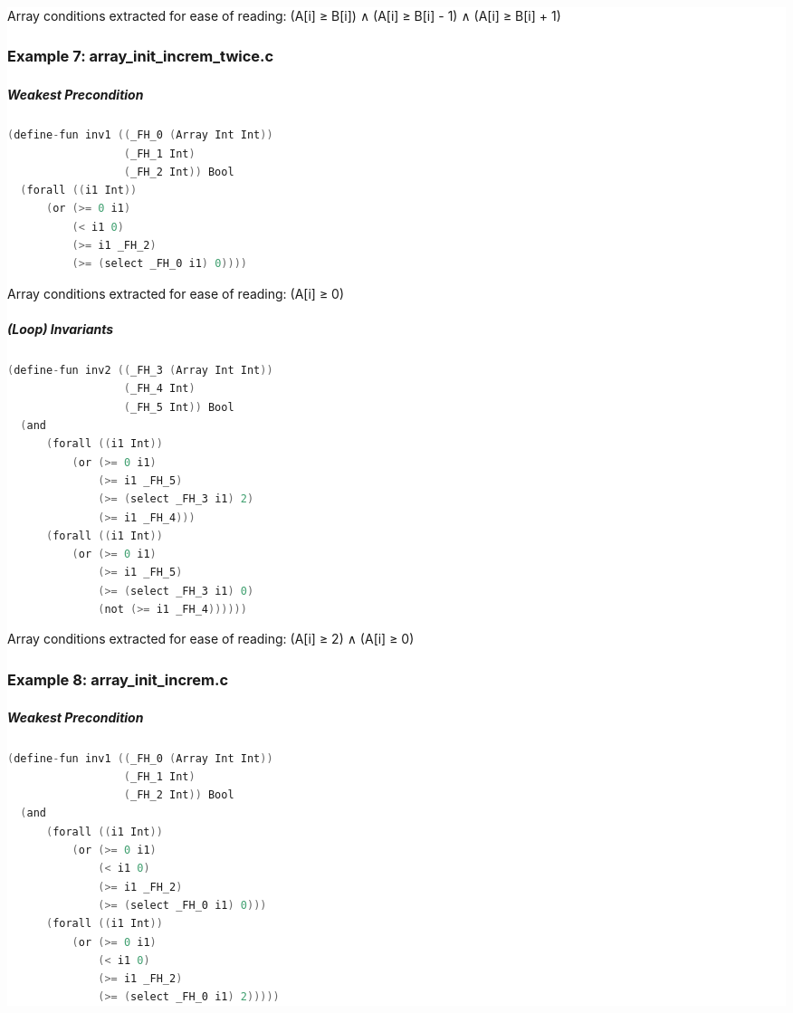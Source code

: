Array conditions extracted for ease of reading:
(A[i] ≥ B[i]) ∧
(A[i] ≥ B[i] - 1) ∧
(A[i] ≥ B[i] + 1)
### Example 7: array_init_increm_twice.c
##### Weakest Precondition
```c
(define-fun inv1 ((_FH_0 (Array Int Int))
				  (_FH_1 Int)
				  (_FH_2 Int)) Bool
  (forall ((i1 Int)) 
	  (or (>= 0 i1) 
		  (< i1 0) 
		  (>= i1 _FH_2) 
		  (>= (select _FH_0 i1) 0))))
```

Array conditions extracted for ease of reading:
(A[i] ≥ 0)
##### (Loop) Invariants
```c
(define-fun inv2 ((_FH_3 (Array Int Int))
				  (_FH_4 Int)
				  (_FH_5 Int)) Bool
  (and 
	  (forall ((i1 Int)) 
		  (or (>= 0 i1) 
			  (>= i1 _FH_5) 
			  (>= (select _FH_3 i1) 2) 
			  (>= i1 _FH_4))) 
	  (forall ((i1 Int)) 
		  (or (>= 0 i1) 
			  (>= i1 _FH_5) 
			  (>= (select _FH_3 i1) 0) 
			  (not (>= i1 _FH_4))))))
```
  
Array conditions extracted for ease of reading:
(A[i] ≥ 2) ∧
(A[i] ≥ 0)
### Example 8: array_init_increm.c
##### Weakest Precondition
```c
(define-fun inv1 ((_FH_0 (Array Int Int))
				  (_FH_1 Int)
				  (_FH_2 Int)) Bool
  (and 
	  (forall ((i1 Int)) 
		  (or (>= 0 i1) 
			  (< i1 0) 
			  (>= i1 _FH_2) 
			  (>= (select _FH_0 i1) 0))) 
	  (forall ((i1 Int)) 
		  (or (>= 0 i1) 
			  (< i1 0) 
			  (>= i1 _FH_2) 
			  (>= (select _FH_0 i1) 2)))))​
```
